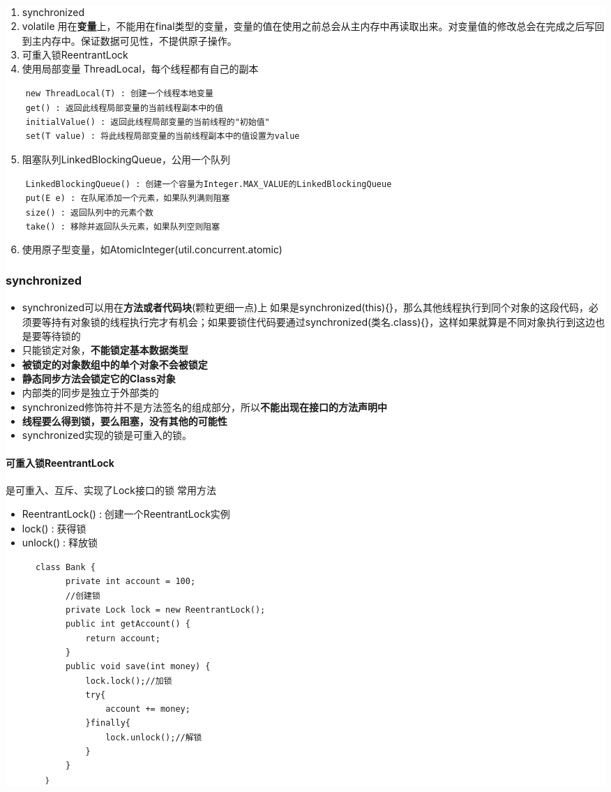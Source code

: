 1. synchronized
2. volatile
用在**变量**上，不能用在final类型的变量，变量的值在使用之前总会从主内存中再读取出来。对变量值的修改总会在完成之后写回到主内存中。保证数据可见性，不提供原子操作。
3. 可重入锁ReentrantLock
4. 使用局部变量 ThreadLocal，每个线程都有自己的副本
```
    new ThreadLocal(T) : 创建一个线程本地变量 
    get() : 返回此线程局部变量的当前线程副本中的值 
    initialValue() : 返回此线程局部变量的当前线程的"初始值" 
    set(T value) : 将此线程局部变量的当前线程副本中的值设置为value
```
5. 阻塞队列LinkedBlockingQueue，公用一个队列
```
    LinkedBlockingQueue() : 创建一个容量为Integer.MAX_VALUE的LinkedBlockingQueue 
    put(E e) : 在队尾添加一个元素，如果队列满则阻塞 
    size() : 返回队列中的元素个数 
    take() : 移除并返回队头元素，如果队列空则阻塞 
```
6. 使用原子型变量，如AtomicInteger(util.concurrent.atomic)

### synchronized
- synchronized可以用在**方法或者代码块**(颗粒更细一点)上
如果是synchronized(this){}，那么其他线程执行到同个对象的这段代码，必须要等持有对象锁的线程执行完才有机会；如果要锁住代码要通过synchronized(类名.class){}，这样如果就算是不同对象执行到这边也是要等待锁的
- 只能锁定对象，**不能锁定基本数据类型**
- **被锁定的对象数组中的单个对象不会被锁定**
- **静态同步方法会锁定它的Class对象**
- 内部类的同步是独立于外部类的
- synchronized修饰符并不是方法签名的组成部分，所以**不能出现在接口的方法声明中**
- **线程要么得到锁，要么阻塞，没有其他的可能性**
- synchronized实现的锁是可重入的锁。

#### 可重入锁ReentrantLock
是可重入、互斥、实现了Lock接口的锁
常用方法
  - ReentrantLock() : 创建一个ReentrantLock实例 
  - lock() : 获得锁 
  - unlock() : 释放锁
```
      class Bank {
            private int account = 100;
            //创建锁
            private Lock lock = new ReentrantLock();
            public int getAccount() {
                return account;
            }
            public void save(int money) {
                lock.lock();//加锁
                try{
                    account += money;
                }finally{
                    lock.unlock();//解锁
                }
            }
        ｝
```
